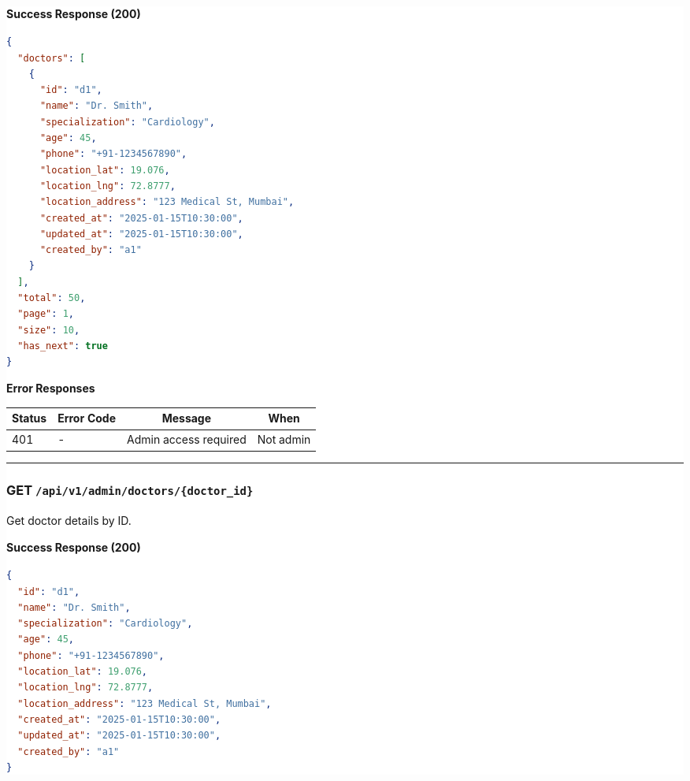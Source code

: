 **Success Response (200)**

```json
{
  "doctors": [
    {
      "id": "d1",
      "name": "Dr. Smith",
      "specialization": "Cardiology",
      "age": 45,
      "phone": "+91-1234567890",
      "location_lat": 19.076,
      "location_lng": 72.8777,
      "location_address": "123 Medical St, Mumbai",
      "created_at": "2025-01-15T10:30:00",
      "updated_at": "2025-01-15T10:30:00",
      "created_by": "a1"
    }
  ],
  "total": 50,
  "page": 1,
  "size": 10,
  "has_next": true
}
```

**Error Responses**

| Status | Error Code | Message               | When      |
| ------ | ---------- | --------------------- | --------- |
| 401    | -          | Admin access required | Not admin |

---

### GET `/api/v1/admin/doctors/{doctor_id}`

Get doctor details by ID.

**Success Response (200)**

```json
{
  "id": "d1",
  "name": "Dr. Smith",
  "specialization": "Cardiology",
  "age": 45,
  "phone": "+91-1234567890",
  "location_lat": 19.076,
  "location_lng": 72.8777,
  "location_address": "123 Medical St, Mumbai",
  "created_at": "2025-01-15T10:30:00",
  "updated_at": "2025-01-15T10:30:00",
  "created_by": "a1"
}
```
